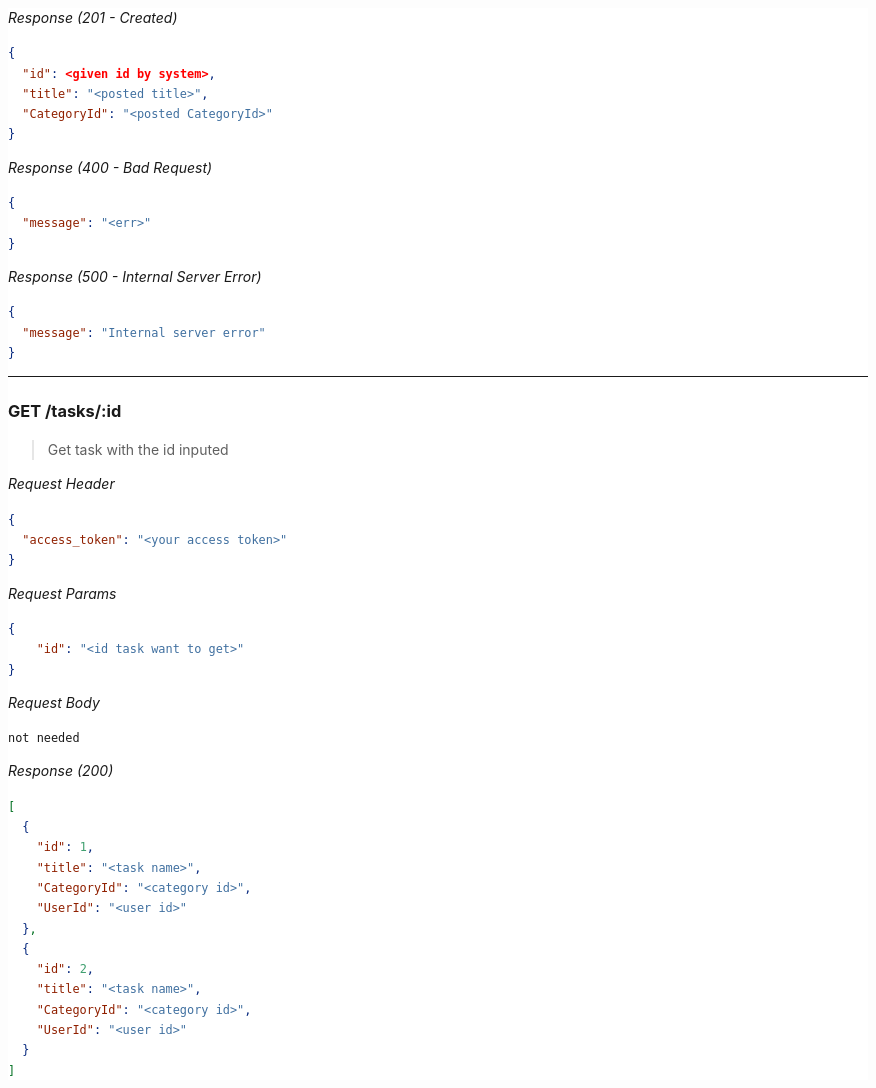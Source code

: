 _Response (201 - Created)_
```json
{
  "id": <given id by system>,
  "title": "<posted title>",
  "CategoryId": "<posted CategoryId>"
}
```

_Response (400 - Bad Request)_
```json
{
  "message": "<err>"
}
```

_Response (500 - Internal Server Error)_
```json
{
  "message": "Internal server error"
}
```
---
### GET /tasks/:id

> Get task with the id inputed

_Request Header_
```json
{
  "access_token": "<your access token>"
}
```

_Request Params_
```json
{
    "id": "<id task want to get>"
}
```

_Request Body_
```
not needed
```

_Response (200)_
```json
[
  {
    "id": 1,
    "title": "<task name>",
    "CategoryId": "<category id>",
    "UserId": "<user id>"
  },
  {
    "id": 2,
    "title": "<task name>",
    "CategoryId": "<category id>",
    "UserId": "<user id>"
  }
]
```
